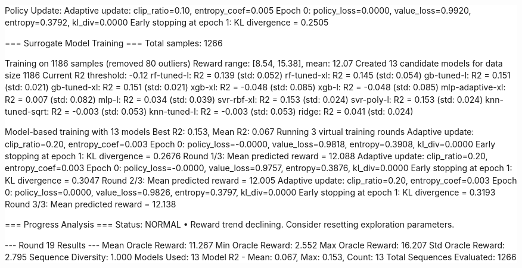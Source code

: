 Policy Update:
  Adaptive update: clip_ratio=0.10, entropy_coef=0.005
    Epoch 0: policy_loss=0.0000, value_loss=0.9920, entropy=0.3792, kl_div=0.0000
    Early stopping at epoch 1: KL divergence = 0.2505

=== Surrogate Model Training ===
Total samples: 1266

Training on 1186 samples (removed 80 outliers)
Reward range: [8.54, 15.38], mean: 12.07
  Created 13 candidate models for data size 1186
Current R2 threshold: -0.12
  rf-tuned-l: R2 = 0.139 (std: 0.052)
  rf-tuned-xl: R2 = 0.145 (std: 0.054)
  gb-tuned-l: R2 = 0.151 (std: 0.021)
  gb-tuned-xl: R2 = 0.151 (std: 0.021)
  xgb-xl: R2 = -0.048 (std: 0.085)
  xgb-l: R2 = -0.048 (std: 0.085)
  mlp-adaptive-xl: R2 = 0.007 (std: 0.082)
  mlp-l: R2 = 0.034 (std: 0.039)
  svr-rbf-xl: R2 = 0.153 (std: 0.024)
  svr-poly-l: R2 = 0.153 (std: 0.024)
  knn-tuned-sqrt: R2 = -0.003 (std: 0.053)
  knn-tuned-l: R2 = -0.003 (std: 0.053)
  ridge: R2 = 0.041 (std: 0.024)

Model-based training with 13 models
Best R2: 0.153, Mean R2: 0.067
Running 3 virtual training rounds
  Adaptive update: clip_ratio=0.20, entropy_coef=0.003
    Epoch 0: policy_loss=-0.0000, value_loss=0.9818, entropy=0.3908, kl_div=0.0000
    Early stopping at epoch 1: KL divergence = 0.2676
  Round 1/3: Mean predicted reward = 12.088
  Adaptive update: clip_ratio=0.20, entropy_coef=0.003
    Epoch 0: policy_loss=-0.0000, value_loss=0.9757, entropy=0.3876, kl_div=0.0000
    Early stopping at epoch 1: KL divergence = 0.3047
  Round 2/3: Mean predicted reward = 12.005
  Adaptive update: clip_ratio=0.20, entropy_coef=0.003
    Epoch 0: policy_loss=0.0000, value_loss=0.9826, entropy=0.3797, kl_div=0.0000
    Early stopping at epoch 1: KL divergence = 0.3193
  Round 3/3: Mean predicted reward = 12.138

  === Progress Analysis ===
  Status: NORMAL
  • Reward trend declining. Consider resetting exploration parameters.

--- Round 19 Results ---
  Mean Oracle Reward: 11.267
  Min Oracle Reward: 2.552
  Max Oracle Reward: 16.207
  Std Oracle Reward: 2.795
  Sequence Diversity: 1.000
  Models Used: 13
  Model R2 - Mean: 0.067, Max: 0.153, Count: 13
  Total Sequences Evaluated: 1266
